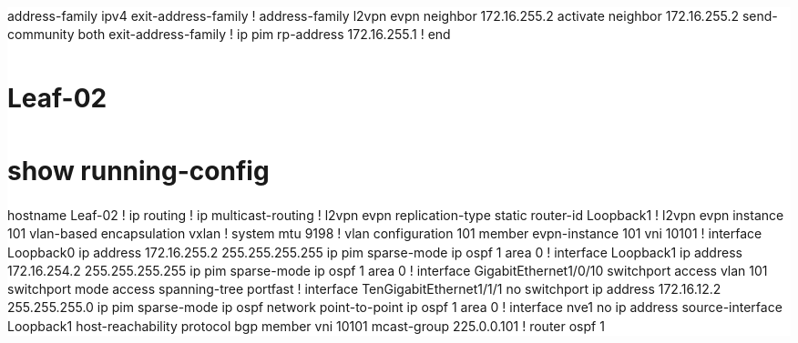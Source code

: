 address-family ipv4
exit-address-family
!
address-family l2vpn evpn
neighbor 172.16.255.2 activate
neighbor 172.16.255.2 send-community both
exit-address-family
!
ip pim rp-address 172.16.255.1
!
end

# Leaf-02
# show running-config
hostname Leaf-02
!
ip routing
!
ip multicast-routing
!
l2vpn evpn
replication-type static
router-id Loopback1
!
l2vpn evpn instance 101 vlan-based
encapsulation vxlan
!
system mtu 9198
!
vlan configuration 101
member evpn-instance 101 vni 10101
!
interface Loopback0
ip address 172.16.255.2 255.255.255.255
ip pim sparse-mode
ip ospf 1 area 0
!
interface Loopback1
ip address 172.16.254.2 255.255.255.255
ip pim sparse-mode
ip ospf 1 area 0
!
interface GigabitEthernet1/0/10
switchport access vlan 101
switchport mode access
spanning-tree portfast
!
interface TenGigabitEthernet1/1/1
no switchport
ip address 172.16.12.2 255.255.255.0
ip pim sparse-mode
ip ospf network point-to-point
ip ospf 1 area 0
!
interface nve1
no ip address
source-interface Loopback1
host-reachability protocol bgp
member vni 10101 mcast-group 225.0.0.101
!
router ospf 1